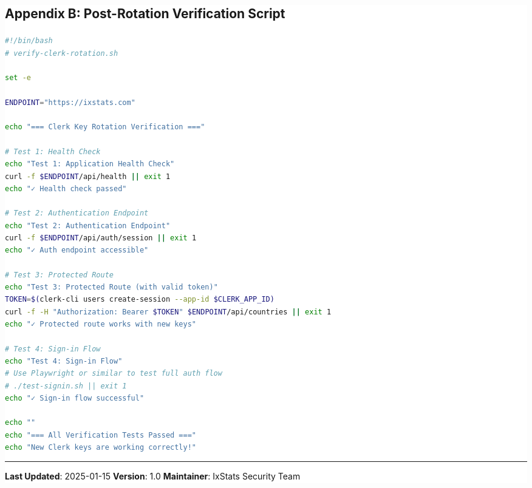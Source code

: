 ## Appendix B: Post-Rotation Verification Script

```bash
#!/bin/bash
# verify-clerk-rotation.sh

set -e

ENDPOINT="https://ixstats.com"

echo "=== Clerk Key Rotation Verification ==="

# Test 1: Health Check
echo "Test 1: Application Health Check"
curl -f $ENDPOINT/api/health || exit 1
echo "✓ Health check passed"

# Test 2: Authentication Endpoint
echo "Test 2: Authentication Endpoint"
curl -f $ENDPOINT/api/auth/session || exit 1
echo "✓ Auth endpoint accessible"

# Test 3: Protected Route
echo "Test 3: Protected Route (with valid token)"
TOKEN=$(clerk-cli users create-session --app-id $CLERK_APP_ID)
curl -f -H "Authorization: Bearer $TOKEN" $ENDPOINT/api/countries || exit 1
echo "✓ Protected route works with new keys"

# Test 4: Sign-in Flow
echo "Test 4: Sign-in Flow"
# Use Playwright or similar to test full auth flow
# ./test-signin.sh || exit 1
echo "✓ Sign-in flow successful"

echo ""
echo "=== All Verification Tests Passed ==="
echo "New Clerk keys are working correctly!"
```

---

**Last Updated**: 2025-01-15
**Version**: 1.0
**Maintainer**: IxStats Security Team
